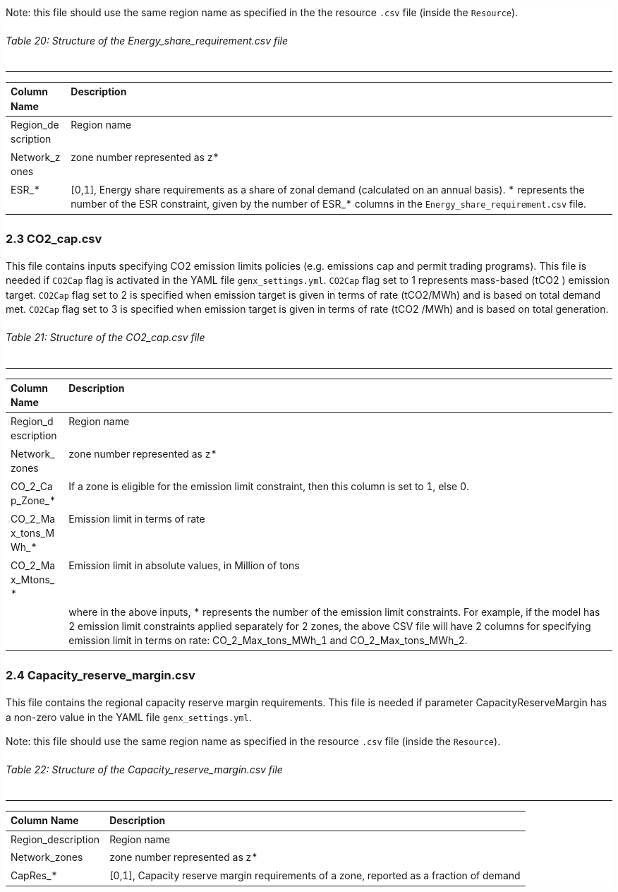 Note: this file should use the same region name as specified in the the resource `.csv` file (inside the `Resource`).

###### Table 20: Structure of the Energy\_share\_requirement.csv file
---
|**Column Name** | **Description**|
| :------------ | :-----------|
|Region\_description |Region name|
|Network\_zones |zone number represented as z*|
|ESR\_* |[0,1], Energy share requirements as a share of zonal demand (calculated on an annual basis). * represents the number of the ESR constraint, given by the number of ESR\_* columns in the `Energy_share_requirement.csv` file.|



### 2.3 CO2\_cap.csv

This file contains inputs specifying CO2 emission limits policies (e.g. emissions cap and permit trading programs). This file is needed if `CO2Cap` flag is activated in the YAML file `genx_settings.yml`. `CO2Cap` flag set to 1 represents mass-based (tCO2 ) emission target. `CO2Cap` flag set to 2 is specified when emission target is given in terms of rate (tCO2/MWh) and is based on total demand met. `CO2Cap` flag set to 3 is specified when emission target is given in terms of rate (tCO2 /MWh) and is based on total generation.

###### Table 21: Structure of the CO2\_cap.csv file
---
|**Column Name** | **Description**|
| :------------ | :-----------|
|Region\_description |Region name|
|Network\_zones| zone number represented as z*|
|CO\_2\_Cap\_Zone_* |If a zone is eligible for the emission limit constraint, then this column is set to 1, else 0.|
|CO\_2\_Max\_tons\_MWh_* |Emission limit in terms of rate|
|CO\_2\_Max\_Mtons_* |Emission limit in absolute values, in Million of tons |
| | where in the above inputs, * represents the number of the emission limit constraints. For example, if the model has 2 emission limit constraints applied separately for 2 zones, the above CSV file will have 2 columns for specifying emission limit in terms on rate: CO\_2\_Max\_tons\_MWh\_1 and CO\_2\_Max\_tons\_MWh\_2.|

### 2.4 Capacity\_reserve\_margin.csv

This file contains the regional capacity reserve margin requirements. This file is needed if parameter CapacityReserveMargin has a non-zero value in the YAML file `genx_settings.yml`.

Note: this file should use the same region name as specified in the resource `.csv` file (inside the `Resource`).

###### Table 22: Structure of the Capacity\_reserve\_margin.csv file
---
|**Column Name** | **Description**|
| :------------ | :-----------|
|Region\_description |Region name|
|Network\_zones |zone number represented as z*|
|CapRes\_* |[0,1], Capacity reserve margin requirements of a zone, reported as a fraction of demand|
